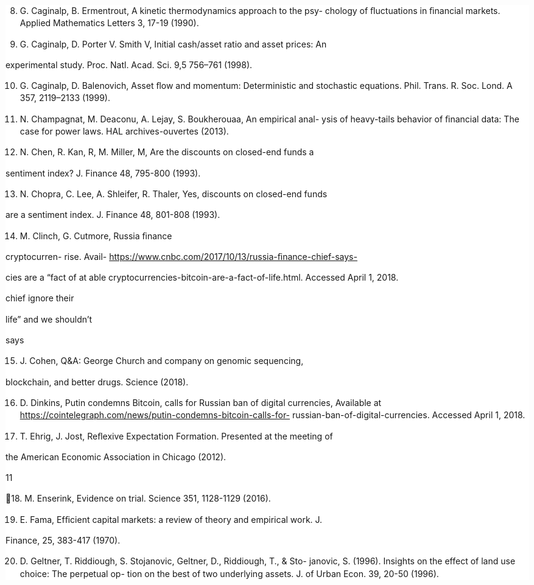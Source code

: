 8. G. Caginalp, B. Ermentrout, A kinetic thermodynamics approach to the psy-
chology of ﬂuctuations in ﬁnancial markets. Applied Mathematics Letters 3,
17-19 (1990).

9. G. Caginalp, D. Porter V. Smith V, Initial cash/asset ratio and asset prices: An

experimental study. Proc. Natl. Acad. Sci. 9,5 756–761 (1998).

10. G. Caginalp, D. Balenovich, Asset ﬂow and momentum: Deterministic and
stochastic equations. Phil. Trans. R. Soc. Lond. A 357, 2119–2133 (1999).

11. N. Champagnat, M. Deaconu, A. Lejay, S. Boukherouaa, An empirical anal-
ysis of heavy-tails behavior of ﬁnancial data: The case for power laws. HAL
archives-ouvertes (2013).

12. N. Chen, R. Kan, R, M. Miller, M, Are the discounts on closed-end funds a

sentiment index? J. Finance 48, 795-800 (1993).

13. N. Chopra, C. Lee, A. Shleifer, R. Thaler, Yes, discounts on closed-end funds

are a sentiment index. J. Finance 48, 801-808 (1993).

14. M. Clinch, G. Cutmore, Russia ﬁnance

cryptocurren-
rise. Avail-
https://www.cnbc.com/2017/10/13/russia-ﬁnance-chief-says-

cies are a “fact of
at
able
cryptocurrencies-bitcoin-are-a-fact-of-life.html. Accessed April 1, 2018.

chief
ignore their

life” and we shouldn’t

says

15. J. Cohen, Q&A: George Church and company on genomic sequencing,

blockchain, and better drugs. Science (2018).

16. D. Dinkins, Putin condemns Bitcoin, calls for Russian ban of digital currencies,
Available at https://cointelegraph.com/news/putin-condemns-bitcoin-calls-for-
russian-ban-of-digital-currencies. Accessed April 1, 2018.

17. T. Ehrig, J. Jost, Reﬂexive Expectation Formation. Presented at the meeting of

the American Economic Association in Chicago (2012).

11

18. M. Enserink, Evidence on trial. Science 351, 1128-1129 (2016).

19. E. Fama, Efﬁcient capital markets: a review of theory and empirical work. J.

Finance, 25, 383-417 (1970).

20. D. Geltner, T. Riddiough, S. Stojanovic, Geltner, D., Riddiough, T., & Sto-
janovic, S. (1996). Insights on the effect of land use choice: The perpetual op-
tion on the best of two underlying assets. J. of Urban Econ. 39, 20-50 (1996).
